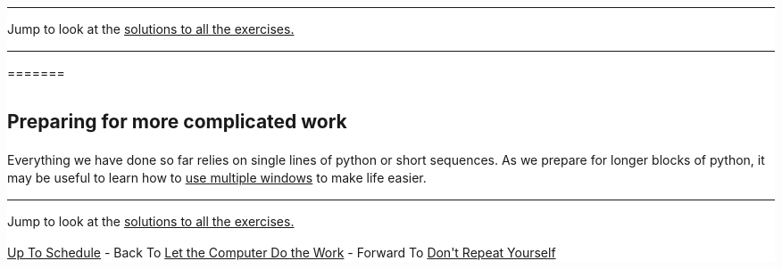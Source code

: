 
* * * * 

Jump to look at the [solutions to all the exercises.](ReadmeSolns.md)

----
=======
## Preparing for more complicated work

Everything we have done so far relies on single lines of python or short sequences.  As we prepare for longer blocks of python, it may be useful to learn how to [use multiple windows](../dont_repeat_yourself/using_multiple_windows.md) to make life easier.

* * * * 

Jump to look at the [solutions to all the exercises.](ReadmeSolns.md)


[Up To Schedule](../../README.md) - Back To [Let the Computer Do the Work](../../shell/automation/Readme.md) - Forward To [Don't Repeat Yourself](../dont_repeat_yourself/Readme.md)
